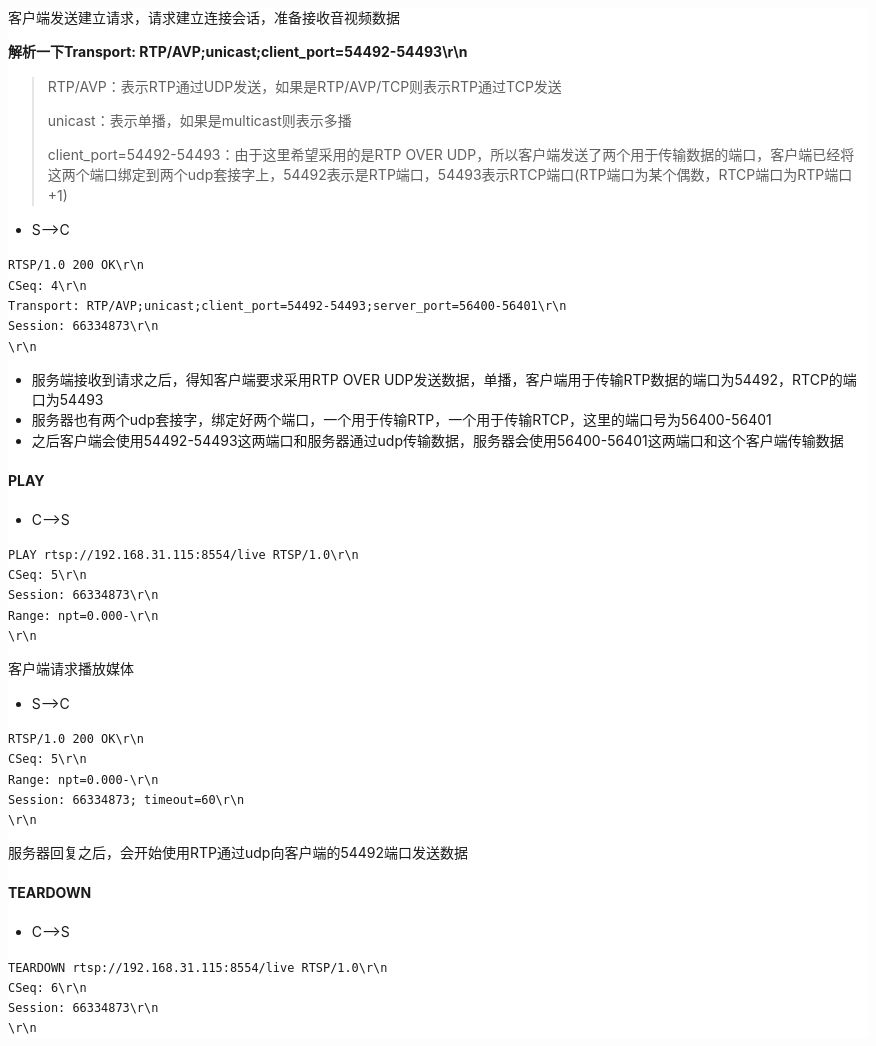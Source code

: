 客户端发送建立请求，请求建立连接会话，准备接收音视频数据

**解析一下Transport: RTP/AVP;unicast;client_port=54492-54493\r\n**

> RTP/AVP：表示RTP通过UDP发送，如果是RTP/AVP/TCP则表示RTP通过TCP发送
>
> unicast：表示单播，如果是multicast则表示多播
>
> client_port=54492-54493：由于这里希望采用的是RTP OVER UDP，所以客户端发送了两个用于传输数据的端口，客户端已经将这两个端口绑定到两个udp套接字上，54492表示是RTP端口，54493表示RTCP端口(RTP端口为某个偶数，RTCP端口为RTP端口+1)

- S–>C

```text
RTSP/1.0 200 OK\r\n
CSeq: 4\r\n
Transport: RTP/AVP;unicast;client_port=54492-54493;server_port=56400-56401\r\n
Session: 66334873\r\n
\r\n
```

- 服务端接收到请求之后，得知客户端要求采用RTP OVER UDP发送数据，单播，客户端用于传输RTP数据的端口为54492，RTCP的端口为54493
- 服务器也有两个udp套接字，绑定好两个端口，一个用于传输RTP，一个用于传输RTCP，这里的端口号为56400-56401
- 之后客户端会使用54492-54493这两端口和服务器通过udp传输数据，服务器会使用56400-56401这两端口和这个客户端传输数据



#### PLAY

- C–>S

```text
PLAY rtsp://192.168.31.115:8554/live RTSP/1.0\r\n
CSeq: 5\r\n
Session: 66334873\r\n
Range: npt=0.000-\r\n
\r\n
```

客户端请求播放媒体

- S–>C

```text
RTSP/1.0 200 OK\r\n
CSeq: 5\r\n
Range: npt=0.000-\r\n
Session: 66334873; timeout=60\r\n
\r\n
```

服务器回复之后，会开始使用RTP通过udp向客户端的54492端口发送数据



#### TEARDOWN

- C–>S

```text
TEARDOWN rtsp://192.168.31.115:8554/live RTSP/1.0\r\n
CSeq: 6\r\n
Session: 66334873\r\n
\r\n
```
